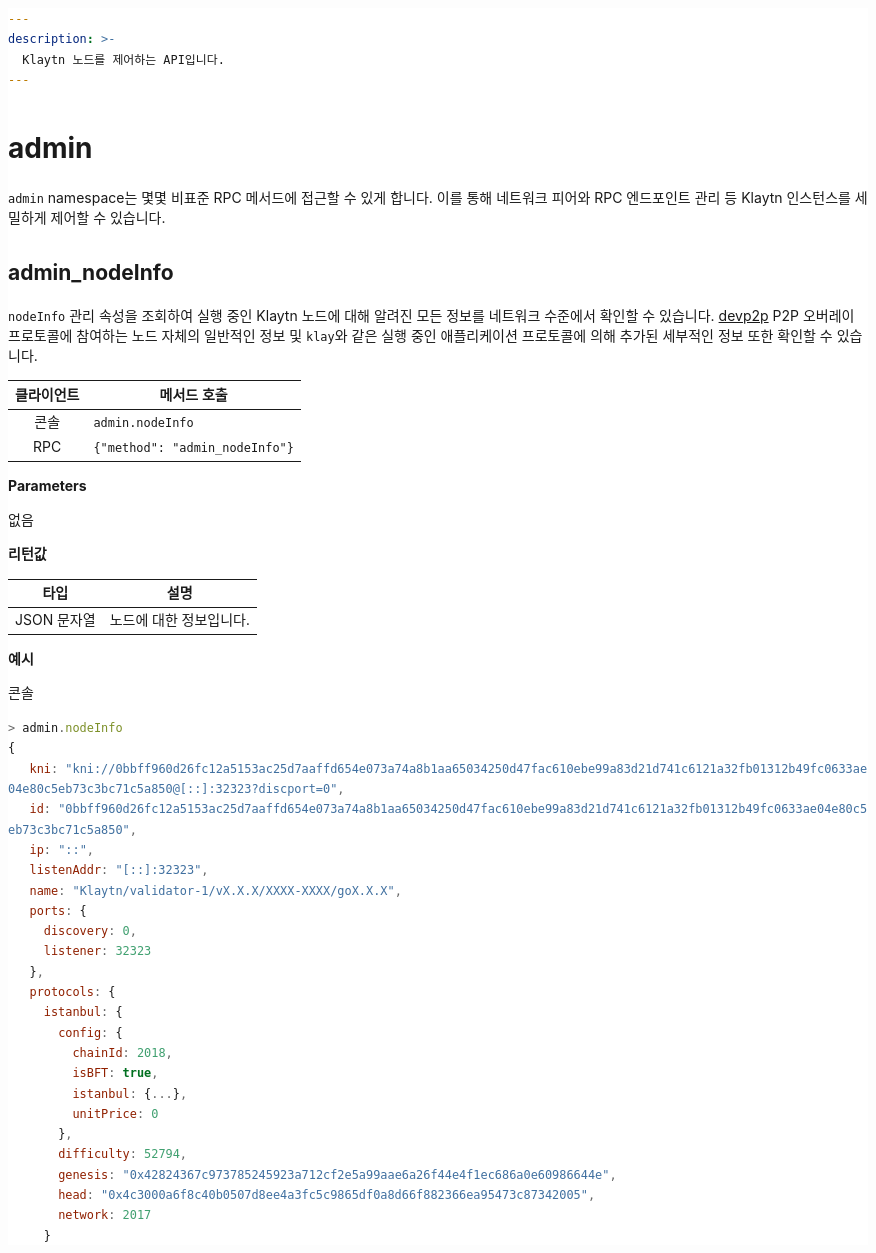 ```yaml
---
description: >-
  Klaytn 노드를 제어하는 API입니다.
---
```


# admin <a id="namespace-admin"></a>

`admin` namespace는 몇몇 비표준 RPC 메서드에 접근할 수 있게 합니다. 이를 통해 네트워크 피어와 RPC 엔드포인트 관리 등 Klaytn 인스턴스를 세밀하게 제어할 수 있습니다.


## admin_nodeInfo <a id="admin_nodeinfo"></a>

`nodeInfo` 관리 속성을 조회하여 실행 중인 Klaytn 노드에 대해 알려진 모든 정보를 네트워크 수준에서 확인할 수 있습니다. [devp2p](https://github.com/ethereum/devp2p/blob/master/README.md) P2P 오버레이 프로토콜에 참여하는 노드 자체의 일반적인 정보 및 `klay`와 같은 실행 중인 애플리케이션 프로토콜에 의해 추가된 세부적인 정보 또한 확인할 수 있습니다.

| 클라이언트 | 메서드 호출                         |
|:-----:| ------------------------------ |
|  콘솔   | `admin.nodeInfo`               |
|  RPC  | `{"method": "admin_nodeInfo"}` |

**Parameters**

없음

**리턴값**

| 타입       | 설명            |
| -------- | ------------- |
| JSON 문자열 | 노드에 대한 정보입니다. |

**예시**

콘솔
```javascript
> admin.nodeInfo
{
   kni: "kni://0bbff960d26fc12a5153ac25d7aaffd654e073a74a8b1aa65034250d47fac610ebe99a83d21d741c6121a32fb01312b49fc0633ae04e80c5eb73c3bc71c5a850@[::]:32323?discport=0",
   id: "0bbff960d26fc12a5153ac25d7aaffd654e073a74a8b1aa65034250d47fac610ebe99a83d21d741c6121a32fb01312b49fc0633ae04e80c5eb73c3bc71c5a850",
   ip: "::",
   listenAddr: "[::]:32323",
   name: "Klaytn/validator-1/vX.X.X/XXXX-XXXX/goX.X.X",
   ports: {
     discovery: 0,
     listener: 32323
   },
   protocols: {
     istanbul: {
       config: {
         chainId: 2018,
         isBFT: true,
         istanbul: {...},
         unitPrice: 0
       },
       difficulty: 52794,
       genesis: "0x42824367c973785245923a712cf2e5a99aae6a26f44e4f1ec686a0e60986644e",
       head: "0x4c3000a6f8c40b0507d8ee4a3fc5c9865df0a8d66f882366ea95473c87342005",
       network: 2017
     }
```